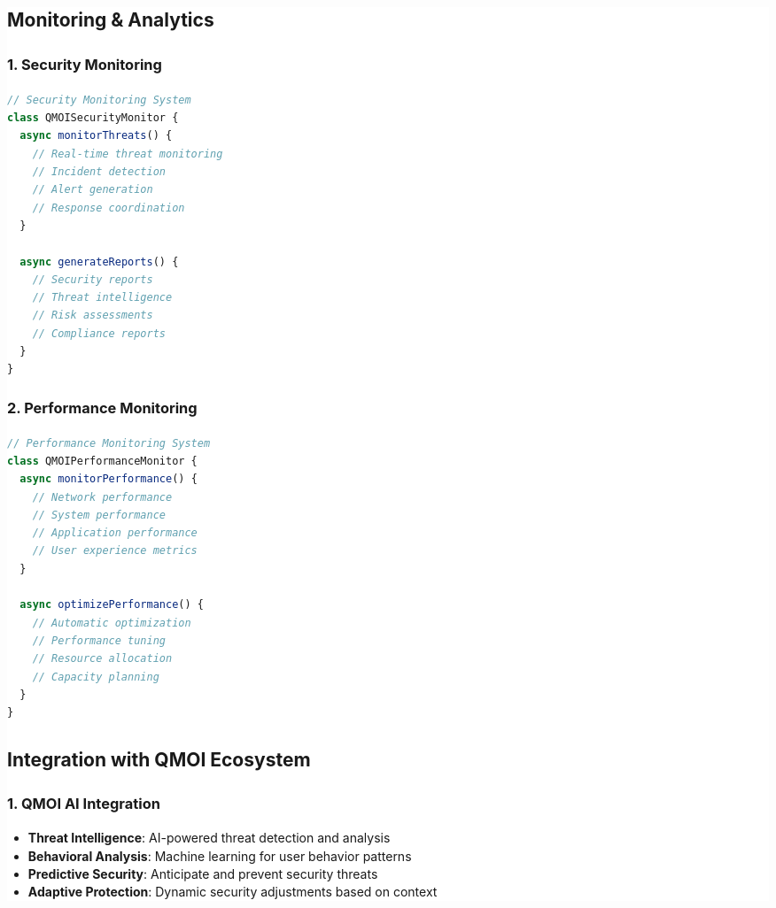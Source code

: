 ## Monitoring & Analytics

### 1. Security Monitoring

```javascript
// Security Monitoring System
class QMOISecurityMonitor {
  async monitorThreats() {
    // Real-time threat monitoring
    // Incident detection
    // Alert generation
    // Response coordination
  }

  async generateReports() {
    // Security reports
    // Threat intelligence
    // Risk assessments
    // Compliance reports
  }
}
```

### 2. Performance Monitoring

```javascript
// Performance Monitoring System
class QMOIPerformanceMonitor {
  async monitorPerformance() {
    // Network performance
    // System performance
    // Application performance
    // User experience metrics
  }

  async optimizePerformance() {
    // Automatic optimization
    // Performance tuning
    // Resource allocation
    // Capacity planning
  }
}
```

## Integration with QMOI Ecosystem

### 1. QMOI AI Integration

- **Threat Intelligence**: AI-powered threat detection and analysis
- **Behavioral Analysis**: Machine learning for user behavior patterns
- **Predictive Security**: Anticipate and prevent security threats
- **Adaptive Protection**: Dynamic security adjustments based on context
